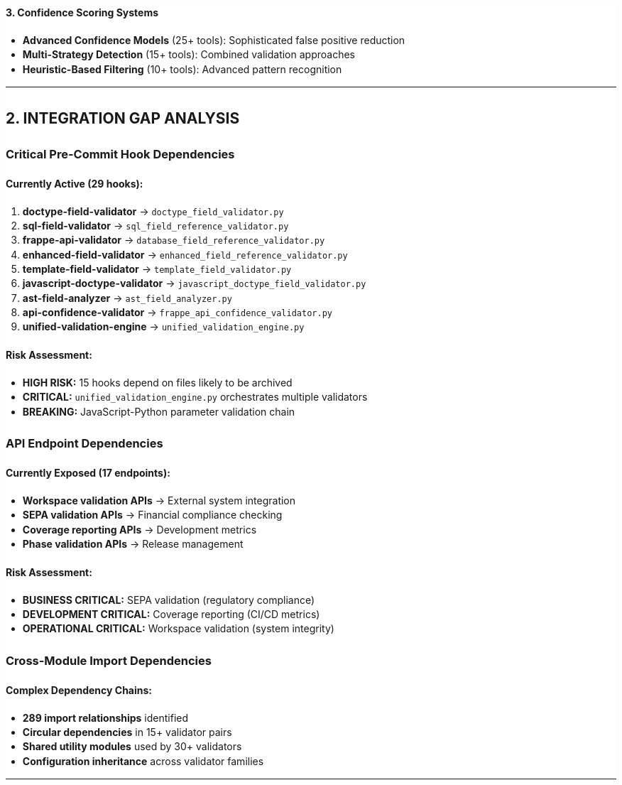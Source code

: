 #### 3. Confidence Scoring Systems
- **Advanced Confidence Models** (25+ tools): Sophisticated false positive reduction
- **Multi-Strategy Detection** (15+ tools): Combined validation approaches
- **Heuristic-Based Filtering** (10+ tools): Advanced pattern recognition

---

## 2. INTEGRATION GAP ANALYSIS

### Critical Pre-Commit Hook Dependencies

#### Currently Active (29 hooks):
1. **doctype-field-validator** → `doctype_field_validator.py`
2. **sql-field-validator** → `sql_field_reference_validator.py`
3. **frappe-api-validator** → `database_field_reference_validator.py`
4. **enhanced-field-validator** → `enhanced_field_reference_validator.py`
5. **template-field-validator** → `template_field_validator.py`
6. **javascript-doctype-validator** → `javascript_doctype_field_validator.py`
7. **ast-field-analyzer** → `ast_field_analyzer.py`
8. **api-confidence-validator** → `frappe_api_confidence_validator.py`
9. **unified-validation-engine** → `unified_validation_engine.py`

#### Risk Assessment:
- **HIGH RISK:** 15 hooks depend on files likely to be archived
- **CRITICAL:** `unified_validation_engine.py` orchestrates multiple validators
- **BREAKING:** JavaScript-Python parameter validation chain

### API Endpoint Dependencies

#### Currently Exposed (17 endpoints):
- **Workspace validation APIs** → External system integration
- **SEPA validation APIs** → Financial compliance checking
- **Coverage reporting APIs** → Development metrics
- **Phase validation APIs** → Release management

#### Risk Assessment:
- **BUSINESS CRITICAL:** SEPA validation (regulatory compliance)
- **DEVELOPMENT CRITICAL:** Coverage reporting (CI/CD metrics)
- **OPERATIONAL CRITICAL:** Workspace validation (system integrity)

### Cross-Module Import Dependencies

#### Complex Dependency Chains:
- **289 import relationships** identified
- **Circular dependencies** in 15+ validator pairs
- **Shared utility modules** used by 30+ validators
- **Configuration inheritance** across validator families

---
